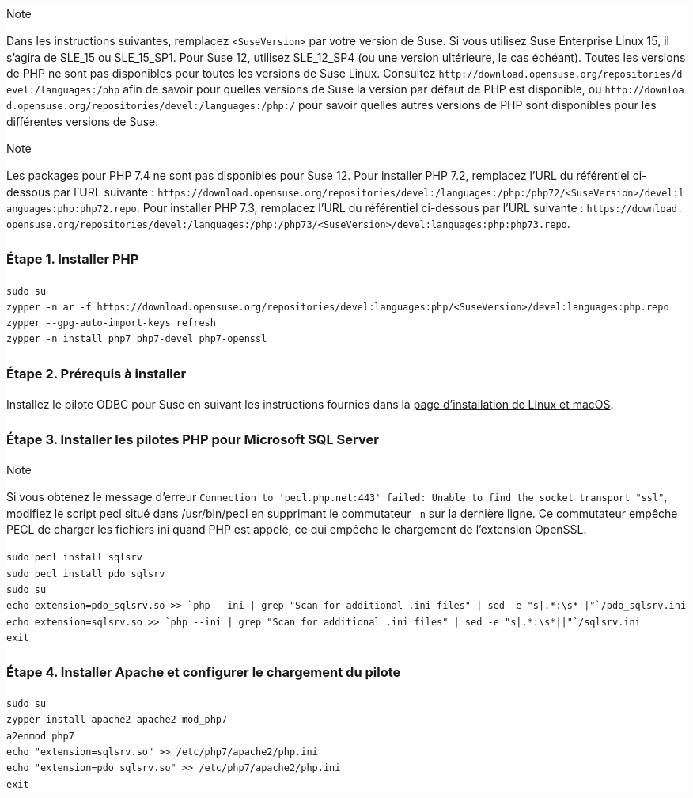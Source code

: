 > [!NOTE]
> Dans les instructions suivantes, remplacez `<SuseVersion>` par votre version de Suse. Si vous utilisez Suse Enterprise Linux 15, il s’agira de SLE_15 ou SLE_15_SP1. Pour Suse 12, utilisez SLE_12_SP4 (ou une version ultérieure, le cas échéant). Toutes les versions de PHP ne sont pas disponibles pour toutes les versions de Suse Linux. Consultez `http://download.opensuse.org/repositories/devel:/languages:/php` afin de savoir pour quelles versions de Suse la version par défaut de PHP est disponible, ou `http://download.opensuse.org/repositories/devel:/languages:/php:/` pour savoir quelles autres versions de PHP sont disponibles pour les différentes versions de Suse.

> [!NOTE]
> Les packages pour PHP 7.4 ne sont pas disponibles pour Suse 12. Pour installer PHP 7.2, remplacez l’URL du référentiel ci-dessous par l’URL suivante : `https://download.opensuse.org/repositories/devel:/languages:/php:/php72/<SuseVersion>/devel:languages:php:php72.repo`.
> Pour installer PHP 7.3, remplacez l’URL du référentiel ci-dessous par l’URL suivante : `https://download.opensuse.org/repositories/devel:/languages:/php:/php73/<SuseVersion>/devel:languages:php:php73.repo`.

### <a name="step-1-install-php"></a>Étape 1. Installer PHP
```
sudo su
zypper -n ar -f https://download.opensuse.org/repositories/devel:languages:php/<SuseVersion>/devel:languages:php.repo
zypper --gpg-auto-import-keys refresh
zypper -n install php7 php7-devel php7-openssl
```
### <a name="step-2-install-prerequisites"></a>Étape 2. Prérequis à installer
Installez le pilote ODBC pour Suse en suivant les instructions fournies dans la [page d’installation de Linux et macOS](../../connect/odbc/linux-mac/installing-the-microsoft-odbc-driver-for-sql-server.md).

### <a name="step-3-install-the-php-drivers-for-microsoft-sql-server"></a>Étape 3. Installer les pilotes PHP pour Microsoft SQL Server
> [!NOTE]
> Si vous obtenez le message d’erreur `Connection to 'pecl.php.net:443' failed: Unable to find the socket transport "ssl"`, modifiez le script pecl situé dans /usr/bin/pecl en supprimant le commutateur `-n` sur la dernière ligne. Ce commutateur empêche PECL de charger les fichiers ini quand PHP est appelé, ce qui empêche le chargement de l’extension OpenSSL.

```
sudo pecl install sqlsrv
sudo pecl install pdo_sqlsrv
sudo su
echo extension=pdo_sqlsrv.so >> `php --ini | grep "Scan for additional .ini files" | sed -e "s|.*:\s*||"`/pdo_sqlsrv.ini
echo extension=sqlsrv.so >> `php --ini | grep "Scan for additional .ini files" | sed -e "s|.*:\s*||"`/sqlsrv.ini
exit
```
### <a name="step-4-install-apache-and-configure-driver-loading"></a>Étape 4. Installer Apache et configurer le chargement du pilote
```
sudo su
zypper install apache2 apache2-mod_php7
a2enmod php7
echo "extension=sqlsrv.so" >> /etc/php7/apache2/php.ini
echo "extension=pdo_sqlsrv.so" >> /etc/php7/apache2/php.ini
exit
```